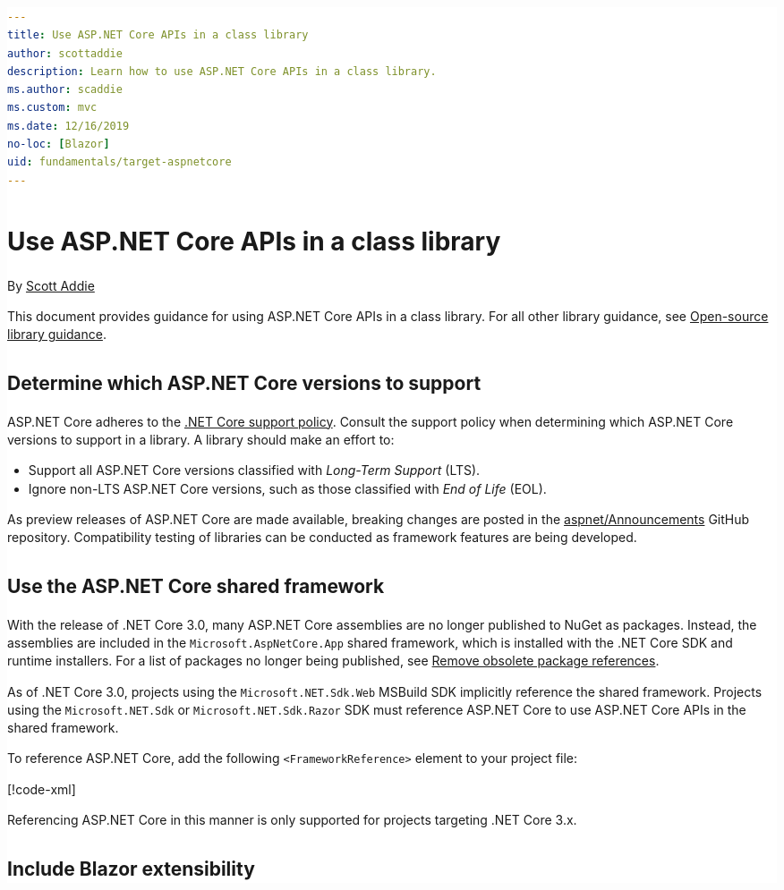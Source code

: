 ```yaml
---
title: Use ASP.NET Core APIs in a class library
author: scottaddie
description: Learn how to use ASP.NET Core APIs in a class library.
ms.author: scaddie
ms.custom: mvc
ms.date: 12/16/2019
no-loc: [Blazor]
uid: fundamentals/target-aspnetcore
---
```

# Use ASP.NET Core APIs in a class library

By [Scott Addie](https://github.com/scottaddie)

This document provides guidance for using ASP.NET Core APIs in a class library. For all other library guidance, see [Open-source library guidance](/dotnet/standard/library-guidance/).

## Determine which ASP.NET Core versions to support

ASP.NET Core adheres to the [.NET Core support policy](https://dotnet.microsoft.com/platform/support/policy/dotnet-core). Consult the support policy when determining which ASP.NET Core versions to support in a library. A library should make an effort to:

* Support all ASP.NET Core versions classified with *Long-Term Support* (LTS).
* Ignore non-LTS ASP.NET Core versions, such as those classified with *End of Life* (EOL).

As preview releases of ASP.NET Core are made available, breaking changes are posted in the [aspnet/Announcements](https://github.com/aspnet/Announcements/issues) GitHub repository. Compatibility testing of libraries can be conducted as framework features are being developed.

## Use the ASP.NET Core shared framework

With the release of .NET Core 3.0, many ASP.NET Core assemblies are no longer published to NuGet as packages. Instead, the assemblies are included in the `Microsoft.AspNetCore.App` shared framework, which is installed with the .NET Core SDK and runtime installers. For a list of packages no longer being published, see [Remove obsolete package references](xref:migration/22-to-30#remove-obsolete-package-references).

As of .NET Core 3.0, projects using the `Microsoft.NET.Sdk.Web` MSBuild SDK implicitly reference the shared framework. Projects using the `Microsoft.NET.Sdk` or `Microsoft.NET.Sdk.Razor` SDK must reference ASP.NET Core to use ASP.NET Core APIs in the shared framework.

To reference ASP.NET Core, add the following `<FrameworkReference>` element to your project file:

[!code-xml[](target-aspnetcore/samples/single-tfm/netcoreapp3.0-basic-library.csproj?highlight=8)]

Referencing ASP.NET Core in this manner is only supported for projects targeting .NET Core 3.x.

## Include Blazor extensibility
